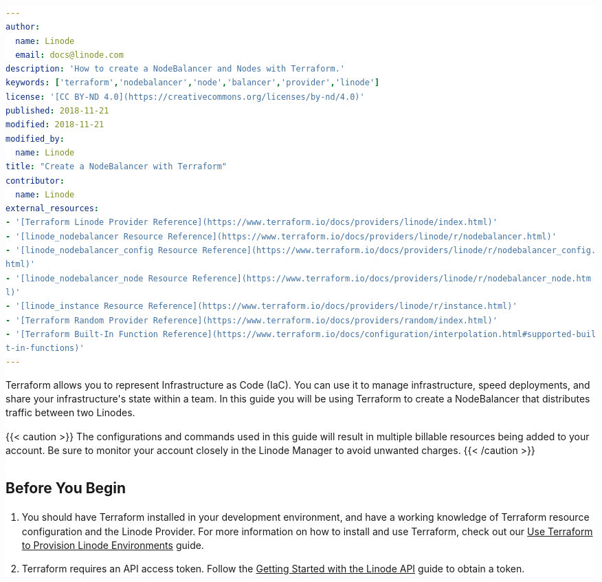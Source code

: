 ```yaml
---
author:
  name: Linode
  email: docs@linode.com
description: 'How to create a NodeBalancer and Nodes with Terraform.'
keywords: ['terraform','nodebalancer','node','balancer','provider','linode']
license: '[CC BY-ND 4.0](https://creativecommons.org/licenses/by-nd/4.0)'
published: 2018-11-21
modified: 2018-11-21
modified_by:
  name: Linode
title: "Create a NodeBalancer with Terraform"
contributor:
  name: Linode
external_resources:
- '[Terraform Linode Provider Reference](https://www.terraform.io/docs/providers/linode/index.html)'
- '[linode_nodebalancer Resource Reference](https://www.terraform.io/docs/providers/linode/r/nodebalancer.html)'
- '[linode_nodebalancer_config Resource Reference](https://www.terraform.io/docs/providers/linode/r/nodebalancer_config.html)'
- '[linode_nodebalancer_node Resource Reference](https://www.terraform.io/docs/providers/linode/r/nodebalancer_node.html)'
- '[linode_instance Resource Reference](https://www.terraform.io/docs/providers/linode/r/instance.html)'
- '[Terraform Random Provider Reference](https://www.terraform.io/docs/providers/random/index.html)'
- '[Terraform Built-In Function Reference](https://www.terraform.io/docs/configuration/interpolation.html#supported-built-in-functions)'
---
```


Terraform allows you to represent Infrastructure as Code (IaC). You can use it to manage infrastructure, speed deployments, and share your infrastructure's state within a team. In this guide you will be using Terraform to create a NodeBalancer that distributes traffic between two Linodes.

{{< caution >}}
The configurations and commands used in this guide will result in multiple billable resources being added to your account. Be sure to monitor your account closely in the Linode Manager to avoid unwanted charges.
{{< /caution >}}

## Before You Begin

1.  You should have Terraform installed in your development environment, and have a working knowledge of Terraform resource configuration and the Linode Provider. For more information on how to install and use Terraform, check out our [Use Terraform to Provision Linode Environments](/docs/applications/configuration-management/how-to-build-your-infrastructure-using-terraform-and-linode/) guide.

2.  Terraform requires an API access token. Follow the [Getting Started with the Linode API](/docs/platform/api/getting-started-with-the-linode-api-new-manager/#get-an-access-token) guide to obtain a token.
